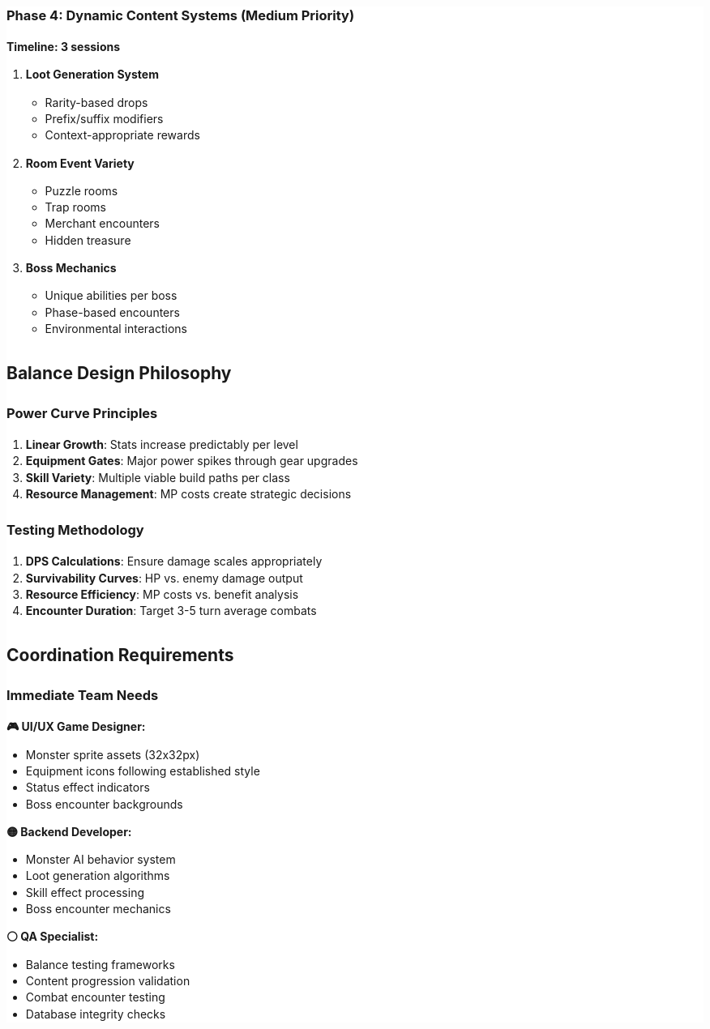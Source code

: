 ### Phase 4: Dynamic Content Systems (Medium Priority)
**Timeline: 3 sessions**

1. **Loot Generation System**
   - Rarity-based drops
   - Prefix/suffix modifiers
   - Context-appropriate rewards

2. **Room Event Variety**
   - Puzzle rooms
   - Trap rooms
   - Merchant encounters
   - Hidden treasure

3. **Boss Mechanics**
   - Unique abilities per boss
   - Phase-based encounters
   - Environmental interactions

## Balance Design Philosophy

### Power Curve Principles
1. **Linear Growth**: Stats increase predictably per level
2. **Equipment Gates**: Major power spikes through gear upgrades
3. **Skill Variety**: Multiple viable build paths per class
4. **Resource Management**: MP costs create strategic decisions

### Testing Methodology
1. **DPS Calculations**: Ensure damage scales appropriately
2. **Survivability Curves**: HP vs. enemy damage output
3. **Resource Efficiency**: MP costs vs. benefit analysis
4. **Encounter Duration**: Target 3-5 turn average combats

## Coordination Requirements

### Immediate Team Needs

**🎮 UI/UX Game Designer:**
- Monster sprite assets (32x32px)
- Equipment icons following established style
- Status effect indicators
- Boss encounter backgrounds

**🟡 Backend Developer:**
- Monster AI behavior system
- Loot generation algorithms
- Skill effect processing
- Boss encounter mechanics

**⚪ QA Specialist:**
- Balance testing frameworks
- Content progression validation
- Combat encounter testing
- Database integrity checks
